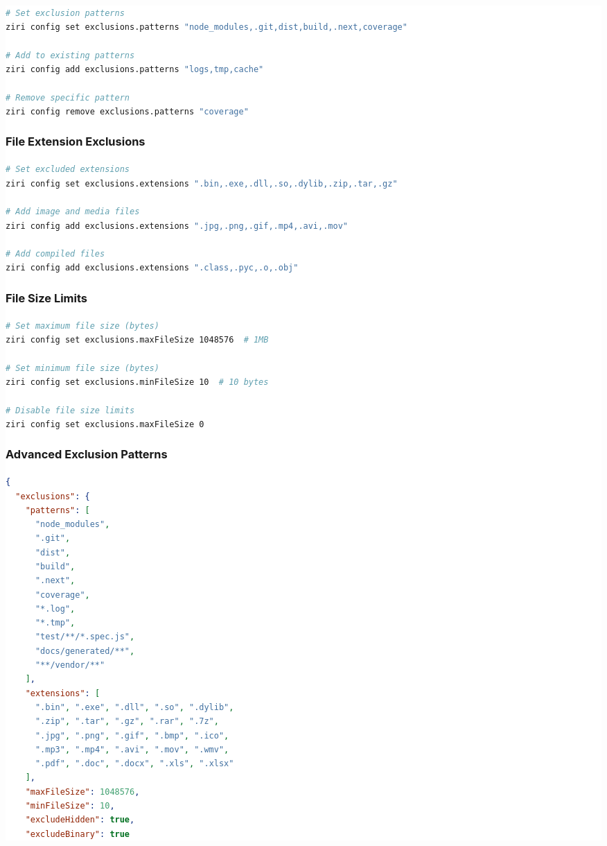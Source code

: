 ```bash
# Set exclusion patterns
ziri config set exclusions.patterns "node_modules,.git,dist,build,.next,coverage"

# Add to existing patterns
ziri config add exclusions.patterns "logs,tmp,cache"

# Remove specific pattern
ziri config remove exclusions.patterns "coverage"
```

### File Extension Exclusions

```bash
# Set excluded extensions
ziri config set exclusions.extensions ".bin,.exe,.dll,.so,.dylib,.zip,.tar,.gz"

# Add image and media files
ziri config add exclusions.extensions ".jpg,.png,.gif,.mp4,.avi,.mov"

# Add compiled files
ziri config add exclusions.extensions ".class,.pyc,.o,.obj"
```

### File Size Limits

```bash
# Set maximum file size (bytes)
ziri config set exclusions.maxFileSize 1048576  # 1MB

# Set minimum file size (bytes)
ziri config set exclusions.minFileSize 10  # 10 bytes

# Disable file size limits
ziri config set exclusions.maxFileSize 0
```

### Advanced Exclusion Patterns

```json
{
  "exclusions": {
    "patterns": [
      "node_modules",
      ".git",
      "dist",
      "build",
      ".next",
      "coverage",
      "*.log",
      "*.tmp",
      "test/**/*.spec.js",
      "docs/generated/**",
      "**/vendor/**"
    ],
    "extensions": [
      ".bin", ".exe", ".dll", ".so", ".dylib",
      ".zip", ".tar", ".gz", ".rar", ".7z",
      ".jpg", ".png", ".gif", ".bmp", ".ico",
      ".mp3", ".mp4", ".avi", ".mov", ".wmv",
      ".pdf", ".doc", ".docx", ".xls", ".xlsx"
    ],
    "maxFileSize": 1048576,
    "minFileSize": 10,
    "excludeHidden": true,
    "excludeBinary": true
```